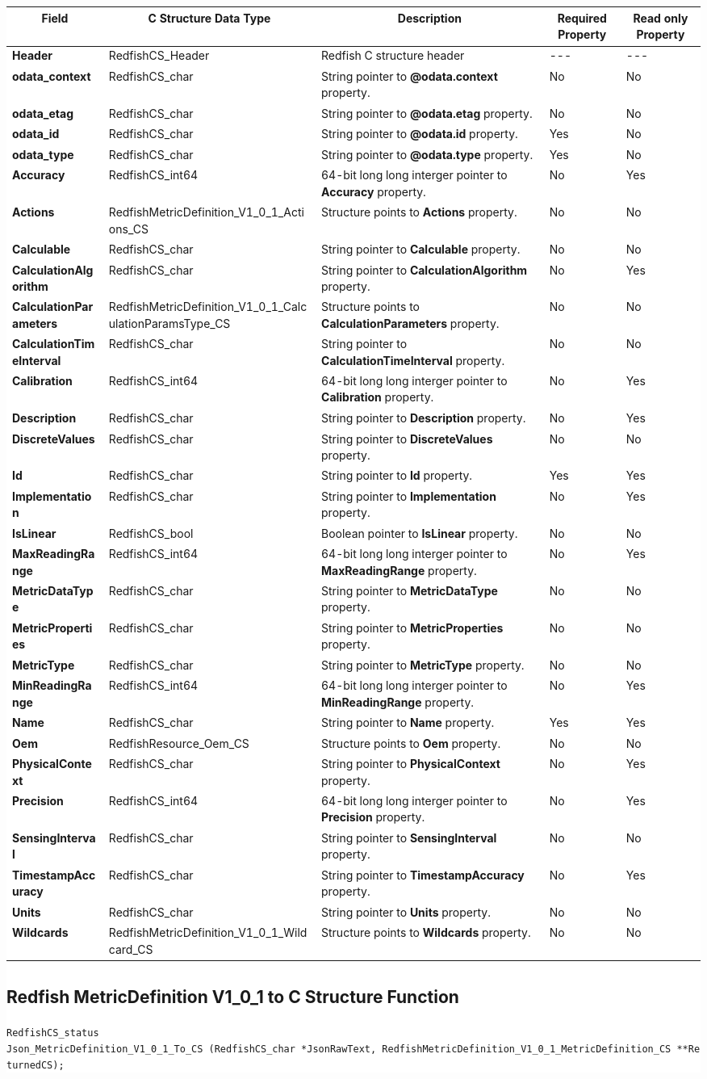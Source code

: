 |Field |C Structure Data Type|Description |Required Property|Read only Property
| ---  | --- | --- | --- | ---
|**Header**|RedfishCS_Header|Redfish C structure header|---|---
|**odata_context**|RedfishCS_char| String pointer to **@odata.context** property.| No| No
|**odata_etag**|RedfishCS_char| String pointer to **@odata.etag** property.| No| No
|**odata_id**|RedfishCS_char| String pointer to **@odata.id** property.| Yes| No
|**odata_type**|RedfishCS_char| String pointer to **@odata.type** property.| Yes| No
|**Accuracy**|RedfishCS_int64| 64-bit long long interger pointer to **Accuracy** property.| No| Yes
|**Actions**|RedfishMetricDefinition_V1_0_1_Actions_CS| Structure points to **Actions** property.| No| No
|**Calculable**|RedfishCS_char| String pointer to **Calculable** property.| No| No
|**CalculationAlgorithm**|RedfishCS_char| String pointer to **CalculationAlgorithm** property.| No| Yes
|**CalculationParameters**|RedfishMetricDefinition_V1_0_1_CalculationParamsType_CS| Structure points to **CalculationParameters** property.| No| No
|**CalculationTimeInterval**|RedfishCS_char| String pointer to **CalculationTimeInterval** property.| No| No
|**Calibration**|RedfishCS_int64| 64-bit long long interger pointer to **Calibration** property.| No| Yes
|**Description**|RedfishCS_char| String pointer to **Description** property.| No| Yes
|**DiscreteValues**|RedfishCS_char| String pointer to **DiscreteValues** property.| No| No
|**Id**|RedfishCS_char| String pointer to **Id** property.| Yes| Yes
|**Implementation**|RedfishCS_char| String pointer to **Implementation** property.| No| Yes
|**IsLinear**|RedfishCS_bool| Boolean pointer to **IsLinear** property.| No| No
|**MaxReadingRange**|RedfishCS_int64| 64-bit long long interger pointer to **MaxReadingRange** property.| No| Yes
|**MetricDataType**|RedfishCS_char| String pointer to **MetricDataType** property.| No| No
|**MetricProperties**|RedfishCS_char| String pointer to **MetricProperties** property.| No| No
|**MetricType**|RedfishCS_char| String pointer to **MetricType** property.| No| No
|**MinReadingRange**|RedfishCS_int64| 64-bit long long interger pointer to **MinReadingRange** property.| No| Yes
|**Name**|RedfishCS_char| String pointer to **Name** property.| Yes| Yes
|**Oem**|RedfishResource_Oem_CS| Structure points to **Oem** property.| No| No
|**PhysicalContext**|RedfishCS_char| String pointer to **PhysicalContext** property.| No| Yes
|**Precision**|RedfishCS_int64| 64-bit long long interger pointer to **Precision** property.| No| Yes
|**SensingInterval**|RedfishCS_char| String pointer to **SensingInterval** property.| No| No
|**TimestampAccuracy**|RedfishCS_char| String pointer to **TimestampAccuracy** property.| No| Yes
|**Units**|RedfishCS_char| String pointer to **Units** property.| No| No
|**Wildcards**|RedfishMetricDefinition_V1_0_1_Wildcard_CS| Structure points to **Wildcards** property.| No| No
## Redfish MetricDefinition V1_0_1 to C Structure Function
    RedfishCS_status
    Json_MetricDefinition_V1_0_1_To_CS (RedfishCS_char *JsonRawText, RedfishMetricDefinition_V1_0_1_MetricDefinition_CS **ReturnedCS);
